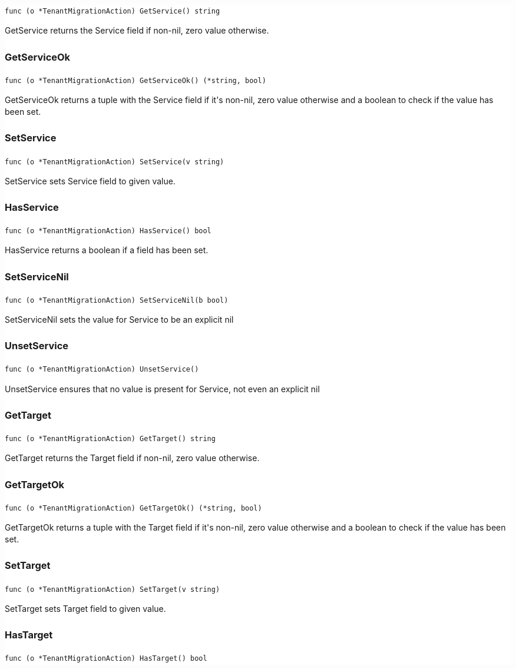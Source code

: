 `func (o *TenantMigrationAction) GetService() string`

GetService returns the Service field if non-nil, zero value otherwise.

### GetServiceOk

`func (o *TenantMigrationAction) GetServiceOk() (*string, bool)`

GetServiceOk returns a tuple with the Service field if it's non-nil, zero value otherwise
and a boolean to check if the value has been set.

### SetService

`func (o *TenantMigrationAction) SetService(v string)`

SetService sets Service field to given value.

### HasService

`func (o *TenantMigrationAction) HasService() bool`

HasService returns a boolean if a field has been set.

### SetServiceNil

`func (o *TenantMigrationAction) SetServiceNil(b bool)`

 SetServiceNil sets the value for Service to be an explicit nil

### UnsetService
`func (o *TenantMigrationAction) UnsetService()`

UnsetService ensures that no value is present for Service, not even an explicit nil
### GetTarget

`func (o *TenantMigrationAction) GetTarget() string`

GetTarget returns the Target field if non-nil, zero value otherwise.

### GetTargetOk

`func (o *TenantMigrationAction) GetTargetOk() (*string, bool)`

GetTargetOk returns a tuple with the Target field if it's non-nil, zero value otherwise
and a boolean to check if the value has been set.

### SetTarget

`func (o *TenantMigrationAction) SetTarget(v string)`

SetTarget sets Target field to given value.

### HasTarget

`func (o *TenantMigrationAction) HasTarget() bool`
